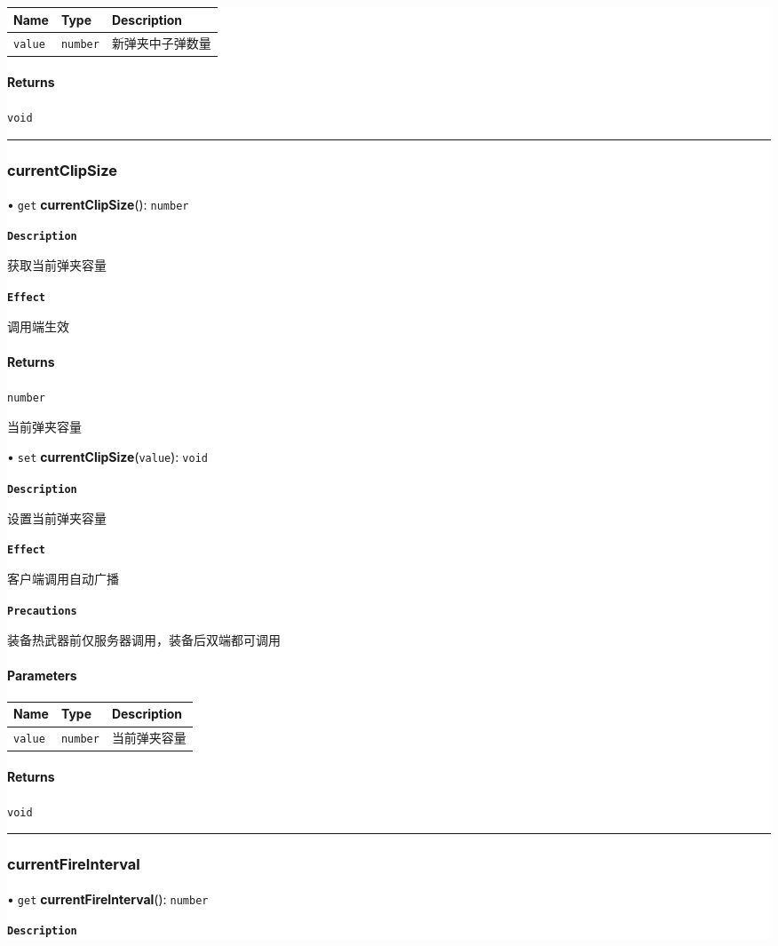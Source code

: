 | Name    | Type     | Description      |
| :------ | :------- | :--------------- |
| `value` | `number` | 新弹夹中子弹数量 |

#### Returns

`void`

---

### currentClipSize

• `get` **currentClipSize**(): `number`

**`Description`**

获取当前弹夹容量

**`Effect`**

调用端生效

#### Returns

`number`

当前弹夹容量

• `set` **currentClipSize**(`value`): `void`

**`Description`**

设置当前弹夹容量

**`Effect`**

客户端调用自动广播

**`Precautions`**

装备热武器前仅服务器调用，装备后双端都可调用

#### Parameters

| Name    | Type     | Description  |
| :------ | :------- | :----------- |
| `value` | `number` | 当前弹夹容量 |

#### Returns

`void`

---

### currentFireInterval

• `get` **currentFireInterval**(): `number`

**`Description`**
